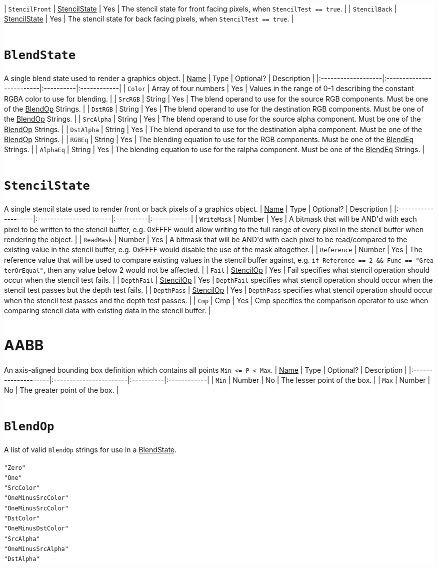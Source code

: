| `StencilFront`  | [StencilState](#StencilState.md) | Yes       | The stencil state for front facing pixels, when `StencilTest == true`. |
| `StencilBack`  | [StencilState](#StencilState.md) | Yes       | The stencil state for back facing pixels, when `StencilTest == true`. |

# `BlendState` #
A single blend state used to render a graphics object.
| [Name](#Names.md)  | Type                     | Optional? | Description |
|:-------------------|:-------------------------|:----------|:------------|
| `Color`    | Array of four numbers    | Yes       | Values in the range of 0-1 describing the constant RGBA color to use for blending. |
| `SrcRGB`   | String                   | Yes       | The blend operand to use for the source RGB components. Must be one of the [BlendOp](#BlendOp.md) Strings. |
| `DstRGB`   | String                   | Yes       | The blend operand to use for the destination RGB components. Must be one of the [BlendOp](#BlendOp.md) Strings. |
| `SrcAlpha` | String                   | Yes       | The blend operand to use for the source alpha component. Must be one of the [BlendOp](#BlendOp.md) Strings. |
| `DstAlpha` | String                   | Yes       | The blend operand to use for the destination alpha component. Must be one of the [BlendOp](#BlendOp.md) Strings. |
| `RGBEq`    | String                   | Yes       | The blending equation to use for the RGB components. Must be one of the [BlendEq](#BlendEq.md) Strings. |
| `AlphaEq`  | String                   | Yes       | The blending equation to use for the ralpha component. Must be one of the [BlendEq](#BlendEq.md) Strings. |

# `StencilState` #
A single stencil state used to render front or back pixels of a graphics object.
| [Name](#Names.md)   | Type                   | Optional? | Description |
|:--------------------|:-----------------------|:----------|:------------|
| `WriteMask` | Number                 | Yes       | A bitmask that will be AND'd with each pixel to be written to the stencil buffer, e.g. 0xFFFF would allow writing to the full range of every pixel in the stencil buffer when rendering the object. |
| `ReadMask`  | Number                 | Yes       | A bitmask that will be AND'd with each pixel to be read/compared to the existing value in the stencil buffer, e.g. 0xFFFF would disable the use of the mask altogether. |
| `Reference` | Number                 | Yes       | The reference value that will be used to compare existing values in the stencil buffer against, e.g. `if Reference == 2 && Func == "GreaterOrEqual"`, then any value below 2 would not be affected. |
| `Fail`      | [StencilOp](#StencilOp.md) | Yes       | Fail specifies what stencil operation should occur when the stencil test fails. |
| `DepthFail` | [StencilOp](#StencilOp.md) | Yes       | `DepthFail` specifies what stencil operation should occur when the stencil test passes but the depth test fails. |
| `DepthPass` | [StencilOp](#StencilOp.md) | Yes       | `DepthPass` specifies what stencil operation should occur when the stencil test passes and the depth test passes. |
| `Cmp`       | [Cmp](#Cmp.md)             | Yes       | Cmp specifies the comparison operator to use when comparing stencil data with existing data in the stencil buffer. |

# AABB #
An axis-aligned bounding box definition which contains all points `Min <= P < Max`.
| [Name](#Names.md)   | Type                   | Optional? | Description |
|:--------------------|:-----------------------|:----------|:------------|
| `Min` | Number                 | No       | The lesser point of the box. |
| `Max` | Number                 | No       | The greater point of the box. |

# `BlendOp` #
A list of valid `BlendOp` strings for use in a [BlendState](#BlendState.md).
```
"Zero"
"One"
"SrcColor"
"OneMinusSrcColor"
"OneMinusSrcColor"
"DstColor"
"OneMinusDstColor"
"SrcAlpha"
"OneMinusSrcAlpha"
"DstAlpha"
```